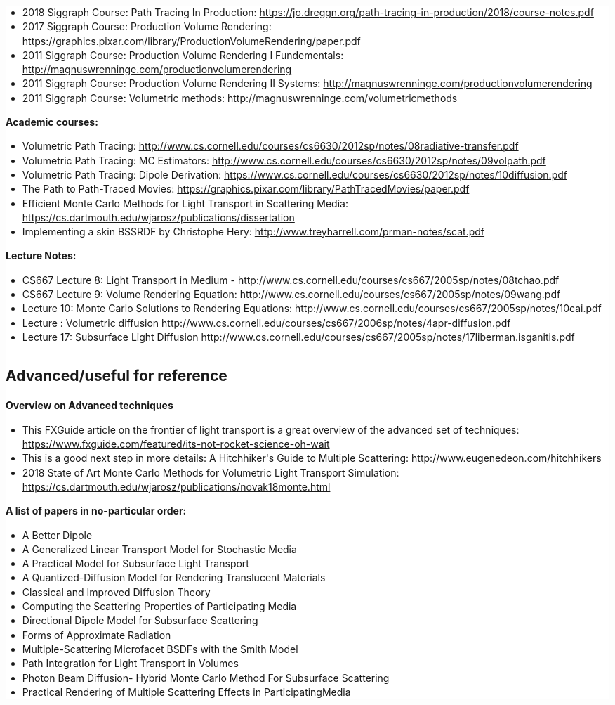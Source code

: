 - 2018 Siggraph Course: Path Tracing In Production: <https://jo.dreggn.org/path-tracing-in-production/2018/course-notes.pdf>
- 2017 Siggraph Course: Production Volume Rendering: <https://graphics.pixar.com/library/ProductionVolumeRendering/paper.pdf>
- 2011 Siggraph Course: Production Volume Rendering I Fundementals: <http://magnuswrenninge.com/productionvolumerendering>
- 2011 Siggraph Course: Production Volume Rendering II Systems: <http://magnuswrenninge.com/productionvolumerendering>
- 2011 Siggraph Course: Volumetric methods: <http://magnuswrenninge.com/volumetricmethods>

**Academic courses:**

- Volumetric Path Tracing: <http://www.cs.cornell.edu/courses/cs6630/2012sp/notes/08radiative-transfer.pdf>
- Volumetric Path Tracing: MC Estimators: <http://www.cs.cornell.edu/courses/cs6630/2012sp/notes/09volpath.pdf>
- Volumetric Path Tracing: Dipole Derivation: <https://www.cs.cornell.edu/courses/cs6630/2012sp/notes/10diffusion.pdf>
- The Path to Path-Traced Movies: <https://graphics.pixar.com/library/PathTracedMovies/paper.pdf>
- Efficient Monte Carlo Methods for Light Transport in Scattering Media: <https://cs.dartmouth.edu/wjarosz/publications/dissertation>
- Implementing a skin BSSRDF by Christophe Hery: <http://www.treyharrell.com/prman-notes/scat.pdf>

**Lecture Notes:**

- CS667 Lecture 8: Light Transport in Medium - <http://www.cs.cornell.edu/courses/cs667/2005sp/notes/08tchao.pdf>
- CS667 Lecture 9: Volume Rendering Equation: <http://www.cs.cornell.edu/courses/cs667/2005sp/notes/09wang.pdf>
- Lecture 10: Monte Carlo Solutions to Rendering Equations: <http://www.cs.cornell.edu/courses/cs667/2005sp/notes/10cai.pdf>
- Lecture : Volumetric diffusion <http://www.cs.cornell.edu/courses/cs667/2006sp/notes/4apr-diffusion.pdf>
- Lecture 17: Subsurface Light Diffusion <http://www.cs.cornell.edu/courses/cs667/2005sp/notes/17liberman.isganitis.pdf>

## Advanced/useful for reference

**Overview on Advanced techniques**

- This FXGuide article on the frontier of light transport is a great overview of the advanced set of techniques: <https://www.fxguide.com/featured/its-not-rocket-science-oh-wait>
- This is a good next step in more details: A Hitchhiker's Guide to Multiple Scattering: <http://www.eugenedeon.com/hitchhikers>
- 2018 State of Art Monte Carlo Methods for Volumetric Light Transport Simulation: <https://cs.dartmouth.edu/wjarosz/publications/novak18monte.html>

**A list of papers in no-particular order:**

- A Better Dipole
- A Generalized Linear Transport Model for Stochastic Media
- A Practical Model for Subsurface Light Transport
- A Quantized-Diffusion Model for Rendering Translucent Materials
- Classical and Improved Diffusion Theory
- Computing the Scattering Properties of Participating Media
- Directional Dipole Model for Subsurface Scattering
- Forms of Approximate Radiation
- Multiple-Scattering Microfacet BSDFs with the Smith Model
- Path Integration for Light Transport in Volumes
- Photon Beam Diffusion- Hybrid Monte Carlo Method For Subsurface Scattering
- Practical Rendering of Multiple Scattering Effects in ParticipatingMedia
